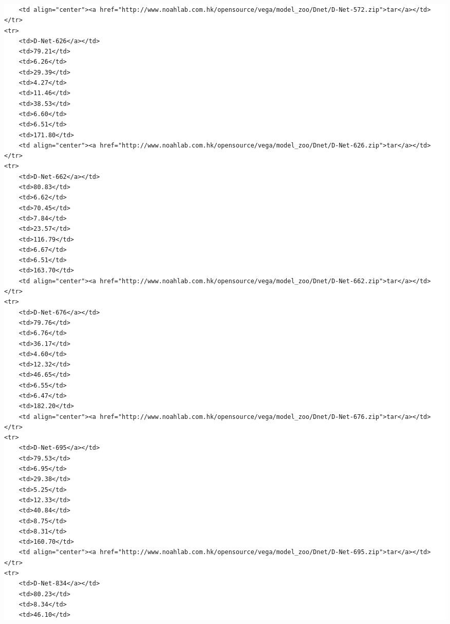         <td align="center"><a href="http://www.noahlab.com.hk/opensource/vega/model_zoo/Dnet/D-Net-572.zip">tar</a></td>
    </tr>
    <tr>
        <td>D-Net-626</a></td>
        <td>79.21</td>
        <td>6.26</td>
        <td>29.39</td>
        <td>4.27</td>
        <td>11.46</td>
        <td>38.53</td>
        <td>6.60</td>
        <td>6.51</td>
        <td>171.80</td>
        <td align="center"><a href="http://www.noahlab.com.hk/opensource/vega/model_zoo/Dnet/D-Net-626.zip">tar</a></td>
    </tr>
    <tr>
        <td>D-Net-662</a></td>
        <td>80.83</td>
        <td>6.62</td>
        <td>70.45</td>
        <td>7.84</td>
        <td>23.57</td>
        <td>116.79</td>
        <td>6.67</td>
        <td>6.51</td>
        <td>163.70</td>
        <td align="center"><a href="http://www.noahlab.com.hk/opensource/vega/model_zoo/Dnet/D-Net-662.zip">tar</a></td>
    </tr>
    <tr>
        <td>D-Net-676</a></td>
        <td>79.76</td>
        <td>6.76</td>
        <td>36.17</td>
        <td>4.60</td>
        <td>12.32</td>
        <td>46.65</td>
        <td>6.55</td>
        <td>6.47</td>
        <td>182.20</td>
        <td align="center"><a href="http://www.noahlab.com.hk/opensource/vega/model_zoo/Dnet/D-Net-676.zip">tar</a></td>
    </tr>
    <tr>
        <td>D-Net-695</a></td>
        <td>79.53</td>
        <td>6.95</td>
        <td>29.38</td>
        <td>5.25</td>
        <td>12.33</td>
        <td>40.84</td>
        <td>8.75</td>
        <td>8.31</td>
        <td>160.70</td>
        <td align="center"><a href="http://www.noahlab.com.hk/opensource/vega/model_zoo/Dnet/D-Net-695.zip">tar</a></td>
    </tr>
    <tr>
        <td>D-Net-834</a></td>
        <td>80.23</td>
        <td>8.34</td>
        <td>46.10</td>